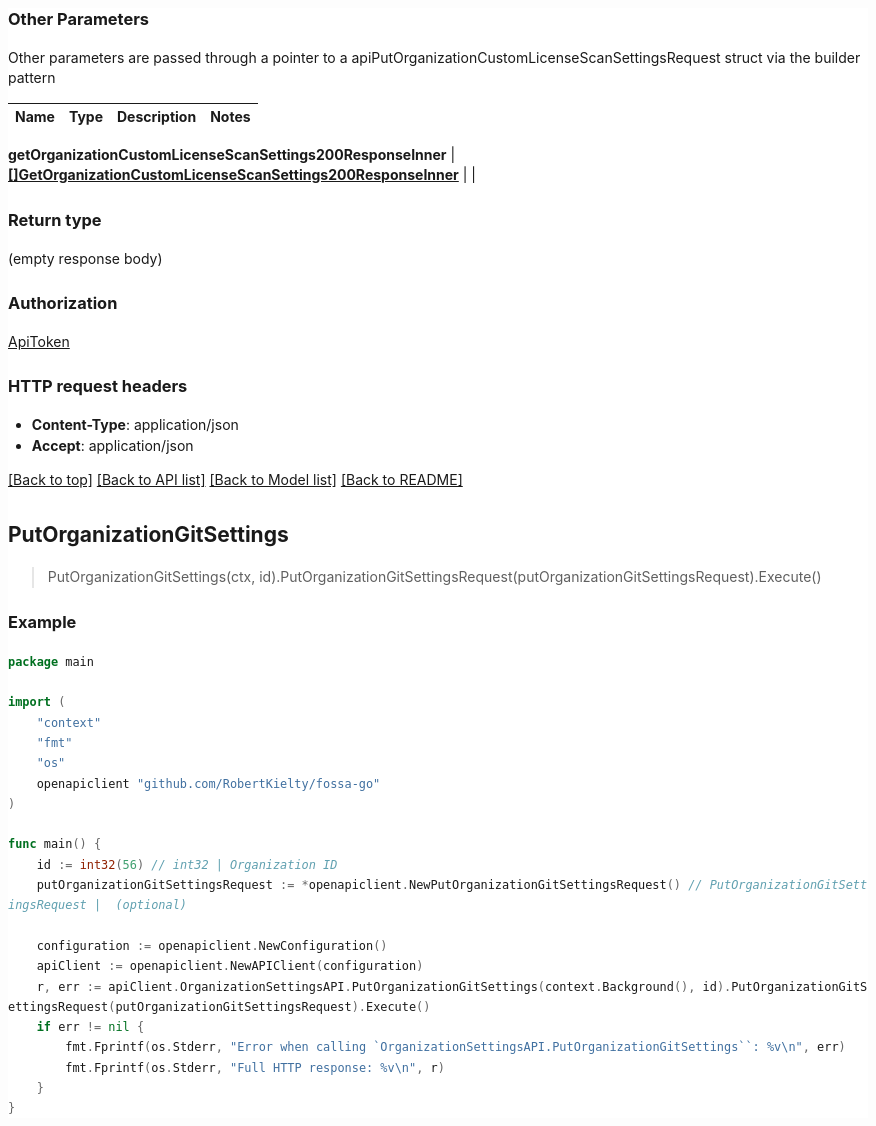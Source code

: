 ### Other Parameters

Other parameters are passed through a pointer to a apiPutOrganizationCustomLicenseScanSettingsRequest struct via the builder pattern


Name | Type | Description  | Notes
------------- | ------------- | ------------- | -------------

 **getOrganizationCustomLicenseScanSettings200ResponseInner** | [**[]GetOrganizationCustomLicenseScanSettings200ResponseInner**](GetOrganizationCustomLicenseScanSettings200ResponseInner.md) |  | 

### Return type

 (empty response body)

### Authorization

[ApiToken](../README.md#ApiToken)

### HTTP request headers

- **Content-Type**: application/json
- **Accept**: application/json

[[Back to top]](#) [[Back to API list]](../README.md#documentation-for-api-endpoints)
[[Back to Model list]](../README.md#documentation-for-models)
[[Back to README]](../README.md)


## PutOrganizationGitSettings

> PutOrganizationGitSettings(ctx, id).PutOrganizationGitSettingsRequest(putOrganizationGitSettingsRequest).Execute()





### Example

```go
package main

import (
	"context"
	"fmt"
	"os"
	openapiclient "github.com/RobertKielty/fossa-go"
)

func main() {
	id := int32(56) // int32 | Organization ID
	putOrganizationGitSettingsRequest := *openapiclient.NewPutOrganizationGitSettingsRequest() // PutOrganizationGitSettingsRequest |  (optional)

	configuration := openapiclient.NewConfiguration()
	apiClient := openapiclient.NewAPIClient(configuration)
	r, err := apiClient.OrganizationSettingsAPI.PutOrganizationGitSettings(context.Background(), id).PutOrganizationGitSettingsRequest(putOrganizationGitSettingsRequest).Execute()
	if err != nil {
		fmt.Fprintf(os.Stderr, "Error when calling `OrganizationSettingsAPI.PutOrganizationGitSettings``: %v\n", err)
		fmt.Fprintf(os.Stderr, "Full HTTP response: %v\n", r)
	}
}
```
